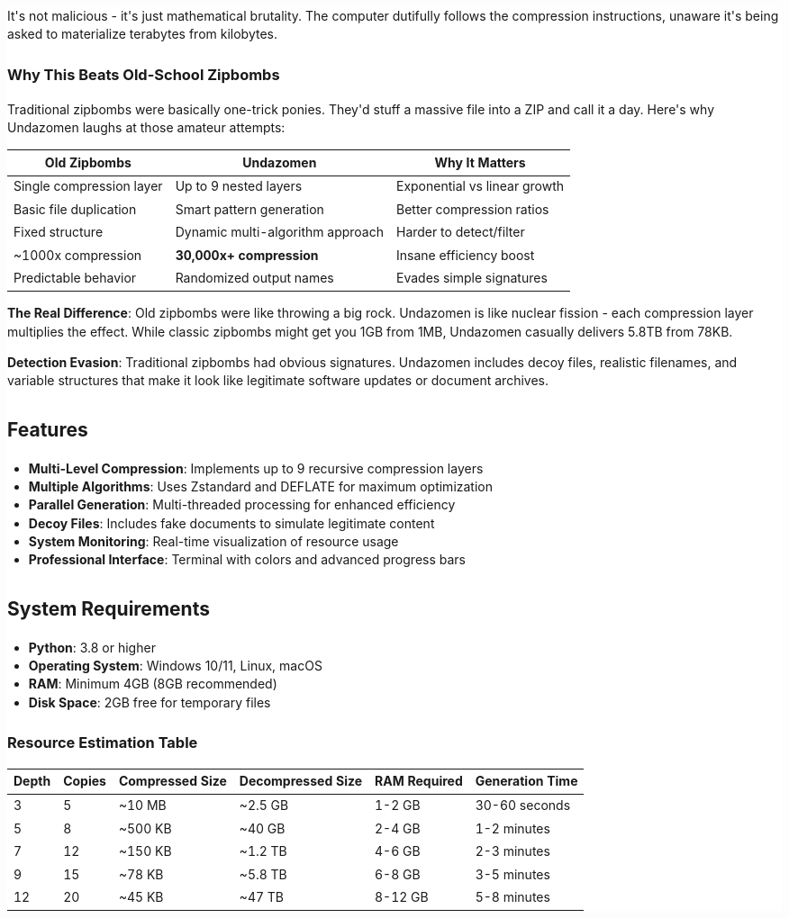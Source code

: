 It's not malicious - it's just mathematical brutality. The computer dutifully follows the compression instructions, unaware it's being asked to materialize terabytes from kilobytes.

### Why This Beats Old-School Zipbombs

Traditional zipbombs were basically one-trick ponies. They'd stuff a massive file into a ZIP and call it a day. Here's why Undazomen laughs at those amateur attempts:

| Old Zipbombs | Undazomen | Why It Matters |
|--------------|-----------|----------------|
| Single compression layer | Up to 9 nested layers | Exponential vs linear growth |
| Basic file duplication | Smart pattern generation | Better compression ratios |
| Fixed structure | Dynamic multi-algorithm approach | Harder to detect/filter |
| ~1000x compression | **30,000x+ compression** | Insane efficiency boost |
| Predictable behavior | Randomized output names | Evades simple signatures |

**The Real Difference**: Old zipbombs were like throwing a big rock. Undazomen is like nuclear fission - each compression layer multiplies the effect. While classic zipbombs might get you 1GB from 1MB, Undazomen casually delivers 5.8TB from 78KB.

**Detection Evasion**: Traditional zipbombs had obvious signatures. Undazomen includes decoy files, realistic filenames, and variable structures that make it look like legitimate software updates or document archives.

## Features

- **Multi-Level Compression**: Implements up to 9 recursive compression layers
- **Multiple Algorithms**: Uses Zstandard and DEFLATE for maximum optimization
- **Parallel Generation**: Multi-threaded processing for enhanced efficiency
- **Decoy Files**: Includes fake documents to simulate legitimate content
- **System Monitoring**: Real-time visualization of resource usage
- **Professional Interface**: Terminal with colors and advanced progress bars

## System Requirements

- **Python**: 3.8 or higher
- **Operating System**: Windows 10/11, Linux, macOS
- **RAM**: Minimum 4GB (8GB recommended)
- **Disk Space**: 2GB free for temporary files

### Resource Estimation Table

| Depth | Copies | Compressed Size | Decompressed Size | RAM Required | Generation Time |
|-------|--------|-----------------|-------------------|--------------|-----------------|
| 3     | 5      | ~10 MB         | ~2.5 GB          | 1-2 GB       | 30-60 seconds   |
| 5     | 8      | ~500 KB        | ~40 GB           | 2-4 GB       | 1-2 minutes     |
| 7     | 12     | ~150 KB        | ~1.2 TB          | 4-6 GB       | 2-3 minutes     |
| 9     | 15     | ~78 KB         | ~5.8 TB          | 6-8 GB       | 3-5 minutes     |
| 12    | 20     | ~45 KB         | ~47 TB           | 8-12 GB      | 5-8 minutes     |
